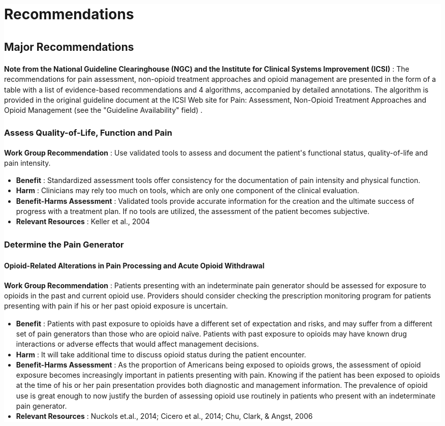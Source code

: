

# Recommendations

## Major Recommendations



**Note from the National Guideline Clearinghouse (NGC) and the Institute for Clinical Systems Improvement (ICSI)** : The recommendations for pain assessment, non-opioid treatment approaches and opioid management are presented in the form of a table with a list of evidence-based recommendations and 4 algorithms, accompanied by detailed annotations. The algorithm is provided in the original guideline document at the ICSI Web site for Pain: Assessment, Non-Opioid Treatment Approaches and Opioid Management (see the "Guideline Availability" field) . 


###  Assess Quality-of-Life, Function and Pain 


**Work Group Recommendation** : Use validated tools to assess and document the patient's functional status, quality-of-life and pain intensity. 


  * **Benefit** : Standardized assessment tools offer consistency for the documentation of pain intensity and physical function. 
  * **Harm** : Clinicians may rely too much on tools, which are only one component of the clinical evaluation. 
  * **Benefit-Harms Assessment** : Validated tools provide accurate information for the creation and the ultimate success of progress with a treatment plan. If no tools are utilized, the assessment of the patient becomes subjective. 
  * **Relevant Resources** : Keller et al., 2004 




###  Determine the Pain Generator 


####  Opioid-Related Alterations in Pain Processing and Acute Opioid Withdrawal 


**Work Group Recommendation** : Patients presenting with an indeterminate pain generator should be assessed for exposure to opioids in the past and current opioid use. Providers should consider checking the prescription monitoring program for patients presenting with pain if his or her past opioid exposure is uncertain. 


  * **Benefit** : Patients with past exposure to opioids have a different set of expectation and risks, and may suffer from a different set of pain generators than those who are opioid naïve. Patients with past exposure to opioids may have known drug interactions or adverse effects that would affect management decisions. 
  * **Harm** : It will take additional time to discuss opioid status during the patient encounter. 
  * **Benefit-Harms Assessment** : As the proportion of Americans being exposed to opioids grows, the assessment of opioid exposure becomes increasingly important in patients presenting with pain. Knowing if the patient has been exposed to opioids at the time of his or her pain presentation provides both diagnostic and management information. The prevalence of opioid use is great enough to now justify the burden of assessing opioid use routinely in patients who present with an indeterminate pain generator. 
  * **Relevant Resources** : Nuckols et.al., 2014; Cicero et al., 2014; Chu, Clark,  & Angst, 2006 
